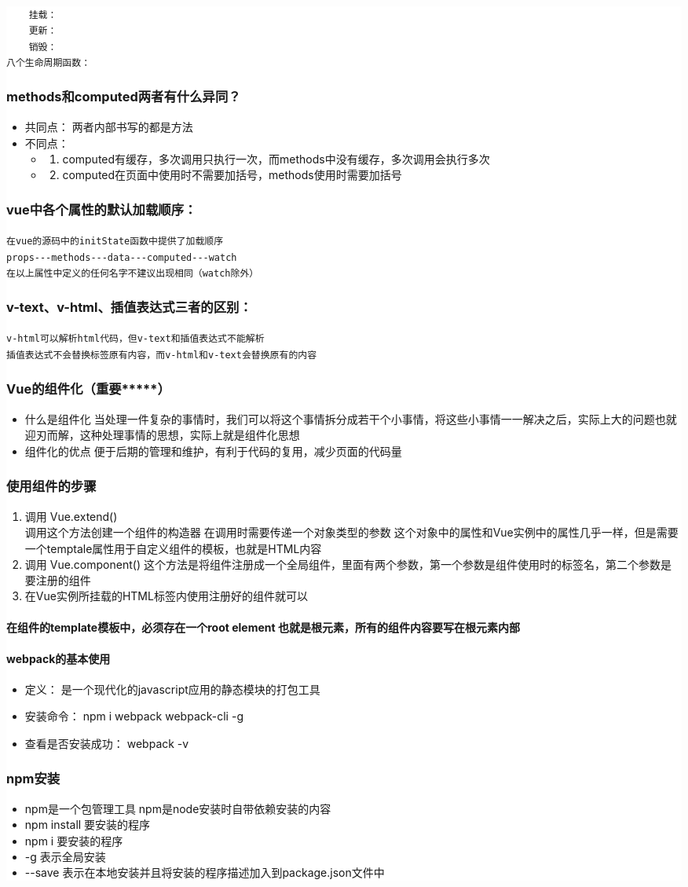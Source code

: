 		挂载：
		更新：
		销毁：
	八个生命周期函数：
		
### methods和computed两者有什么异同？
* 共同点： 两者内部书写的都是方法
* 不同点： 
  * 1. computed有缓存，多次调用只执行一次，而methods中没有缓存，多次调用会执行多次
  * 2. computed在页面中使用时不需要加括号，methods使用时需要加括号
### vue中各个属性的默认加载顺序：
	在vue的源码中的initState函数中提供了加载顺序
	props---methods---data---computed---watch
	在以上属性中定义的任何名字不建议出现相同（watch除外）
### v-text、v-html、插值表达式三者的区别：
	v-html可以解析html代码，但v-text和插值表达式不能解析
	插值表达式不会替换标签原有内容，而v-html和v-text会替换原有的内容
### Vue的组件化（重要*****）
* 什么是组件化
   当处理一件复杂的事情时，我们可以将这个事情拆分成若干个小事情，将这些小事情一一解决之后，实际上大的问题也就迎刃而解，这种处理事情的思想，实际上就是组件化思想
* 组件化的优点
  便于后期的管理和维护，有利于代码的复用，减少页面的代码量

### 使用组件的步骤
1. 调用 Vue.extend()  
    调用这个方法创建一个组件的构造器
    在调用时需要传递一个对象类型的参数
    这个对象中的属性和Vue实例中的属性几乎一样，但是需要一个temptale属性用于自定义组件的模板，也就是HTML内容
2. 调用 Vue.component()
    这个方法是将组件注册成一个全局组件，里面有两个参数，第一个参数是组件使用时的标签名，第二个参数是要注册的组件
3. 在Vue实例所挂载的HTML标签内使用注册好的组件就可以

#### 在组件的template模板中，必须存在一个root element 也就是根元素，所有的组件内容要写在根元素内部


####  webpack的基本使用
* 定义： 是一个现代化的javascript应用的静态模块的打包工具

* 安装命令：
  npm i webpack webpack-cli -g 
* 查看是否安装成功：
  webpack -v

###  npm安装
* npm是一个包管理工具 npm是node安装时自带依赖安装的内容
* npm install 要安装的程序
* npm i 要安装的程序
* -g  表示全局安装  
* --save 表示在本地安装并且将安装的程序描述加入到package.json文件中

